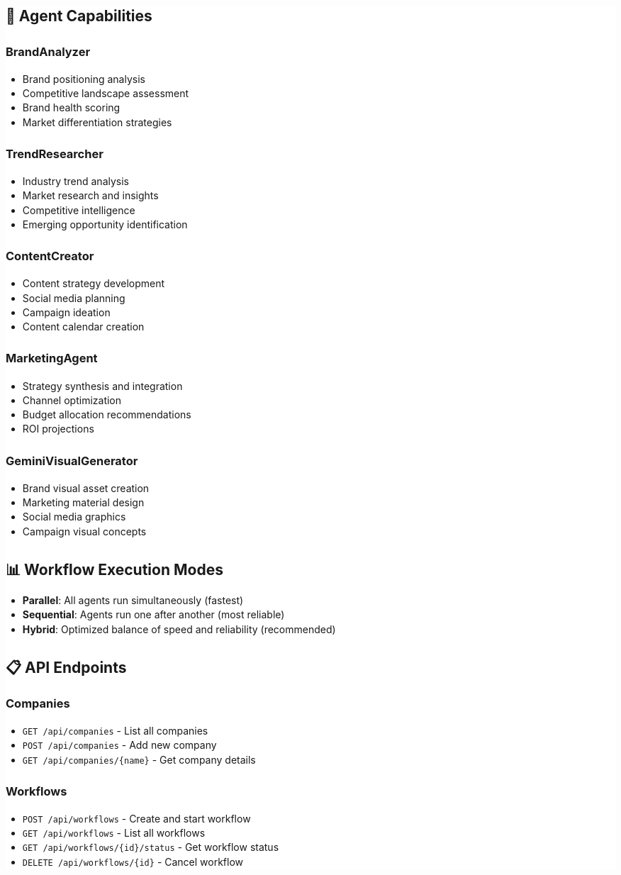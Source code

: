 ## 🤖 Agent Capabilities

### BrandAnalyzer
- Brand positioning analysis
- Competitive landscape assessment
- Brand health scoring
- Market differentiation strategies

### TrendResearcher
- Industry trend analysis
- Market research and insights
- Competitive intelligence
- Emerging opportunity identification

### ContentCreator
- Content strategy development
- Social media planning
- Campaign ideation
- Content calendar creation

### MarketingAgent
- Strategy synthesis and integration
- Channel optimization
- Budget allocation recommendations
- ROI projections

### GeminiVisualGenerator
- Brand visual asset creation
- Marketing material design
- Social media graphics
- Campaign visual concepts

## 📊 Workflow Execution Modes

- **Parallel**: All agents run simultaneously (fastest)
- **Sequential**: Agents run one after another (most reliable)
- **Hybrid**: Optimized balance of speed and reliability (recommended)

## 📋 API Endpoints

### Companies
- `GET /api/companies` - List all companies
- `POST /api/companies` - Add new company
- `GET /api/companies/{name}` - Get company details

### Workflows
- `POST /api/workflows` - Create and start workflow
- `GET /api/workflows` - List all workflows
- `GET /api/workflows/{id}/status` - Get workflow status
- `DELETE /api/workflows/{id}` - Cancel workflow
